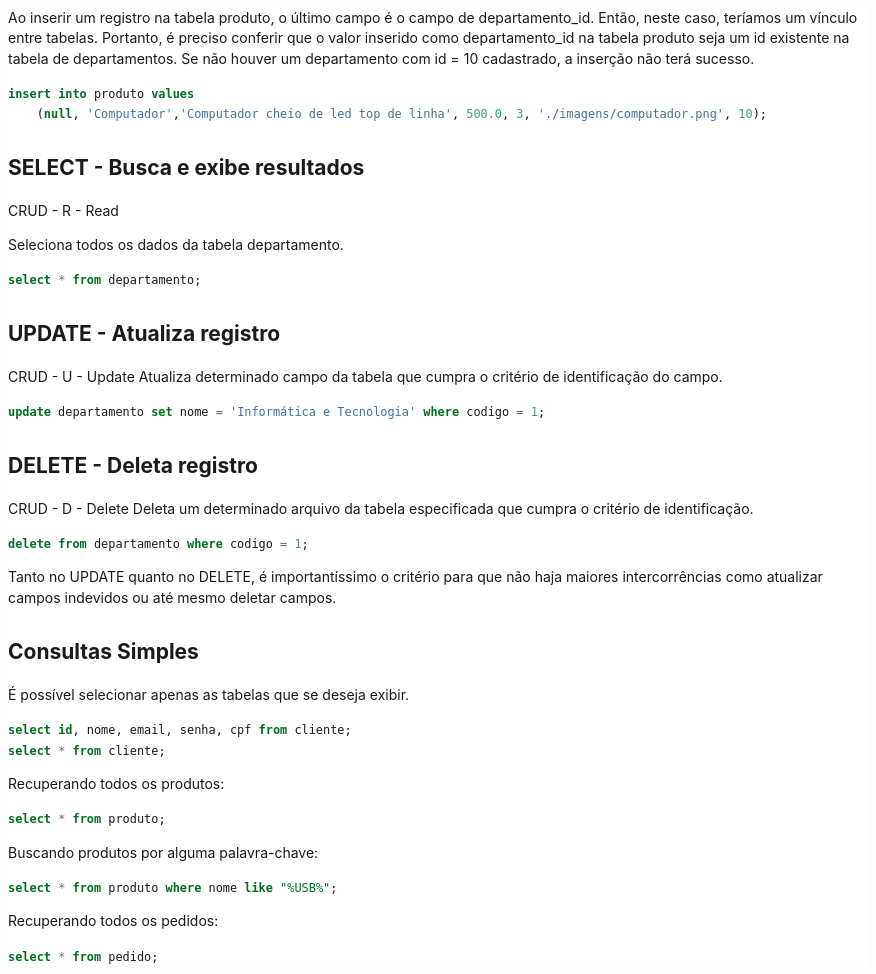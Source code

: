 Ao inserir um registro na tabela produto, o último campo é o campo de departamento_id. Então, neste caso, teríamos um vínculo entre tabelas. Portanto, é preciso conferir que o valor inserido como departamento_id na tabela produto seja um id existente na tabela de departamentos. Se não houver um departamento com id = 10 cadastrado, a inserção não terá sucesso. 

``` sql
insert into produto values
	(null, 'Computador','Computador cheio de led top de linha', 500.0, 3, './imagens/computador.png', 10);
```
## SELECT - Busca e exibe resultados
CRUD - R - Read

Seleciona todos os dados da tabela departamento.
``` sql
select * from departamento;
```

## UPDATE - Atualiza registro
CRUD - U - Update
Atualiza determinado campo da tabela que cumpra o critério de identificação do campo. 

``` sql
update departamento set nome = 'Informática e Tecnologia' where codigo = 1;
```

## DELETE - Deleta registro
CRUD - D - Delete
Deleta um determinado arquivo da tabela especificada que cumpra o critério de identificação. 
``` sql
delete from departamento where codigo = 1;
```

Tanto no UPDATE quanto no DELETE, é importantíssimo o critério para que não haja maiores intercorrências como atualizar campos indevidos ou até mesmo deletar campos. 

## Consultas Simples
É possível selecionar apenas as tabelas que se deseja exibir. 
``` sql
select id, nome, email, senha, cpf from cliente;
select * from cliente;
```
Recuperando todos os produtos:
``` sql
select * from produto;
```

Buscando produtos por alguma palavra-chave:
``` sql
select * from produto where nome like "%USB%";
```

Recuperando todos os pedidos:
``` sql
select * from pedido;
```
